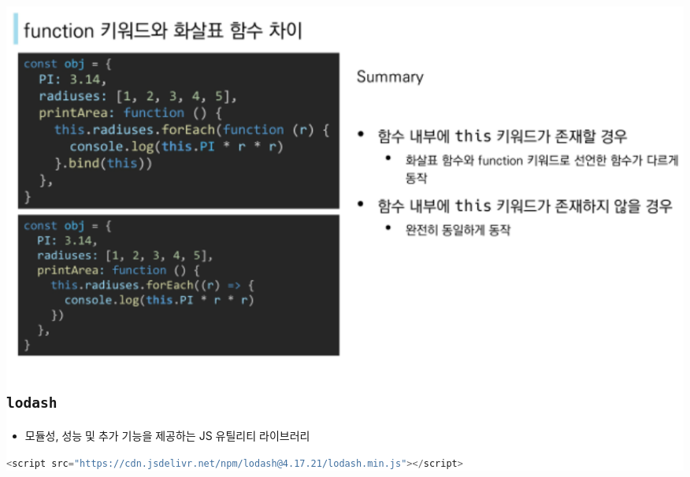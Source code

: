 ![image-20220426175854457](01.assets/image-20220426175854457.png)

## `lodash`

- 모듈성, 성능 및 추가 기능을 제공하는 JS 유틸리티 라이브러리

```javascript
<script src="https://cdn.jsdelivr.net/npm/lodash@4.17.21/lodash.min.js"></script>
```

